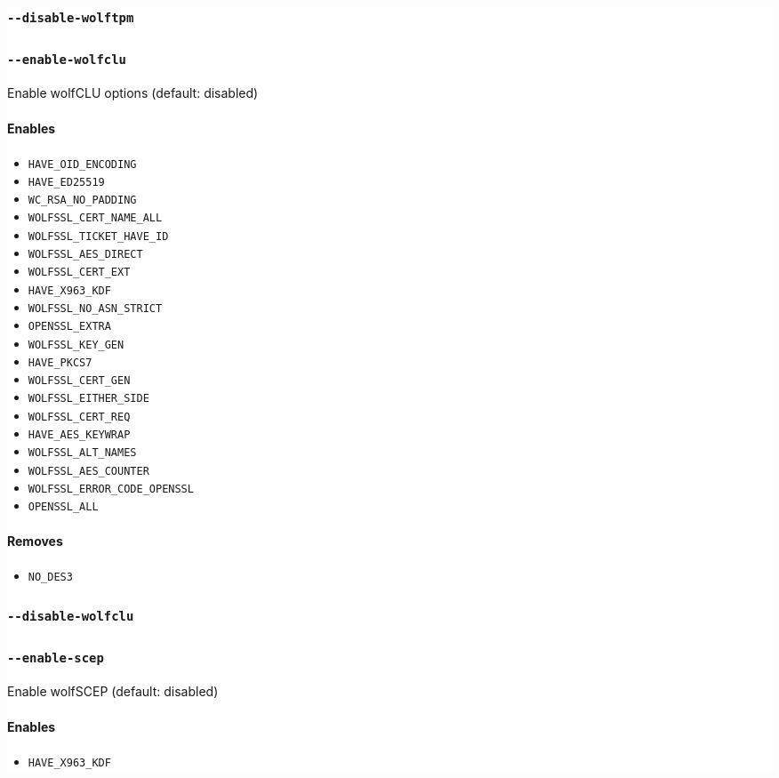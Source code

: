 ### `--disable-wolftpm`

 

### `--enable-wolfclu`

Enable wolfCLU options (default: disabled) 

#### Enables
- `HAVE_OID_ENCODING`
- `HAVE_ED25519`
- `WC_RSA_NO_PADDING`
- `WOLFSSL_CERT_NAME_ALL`
- `WOLFSSL_TICKET_HAVE_ID`
- `WOLFSSL_AES_DIRECT`
- `WOLFSSL_CERT_EXT`
- `HAVE_X963_KDF`
- `WOLFSSL_NO_ASN_STRICT`
- `OPENSSL_EXTRA`
- `WOLFSSL_KEY_GEN`
- `HAVE_PKCS7`
- `WOLFSSL_CERT_GEN`
- `WOLFSSL_EITHER_SIDE`
- `WOLFSSL_CERT_REQ`
- `HAVE_AES_KEYWRAP`
- `WOLFSSL_ALT_NAMES`
- `WOLFSSL_AES_COUNTER`
- `WOLFSSL_ERROR_CODE_OPENSSL`
- `OPENSSL_ALL`

#### Removes
- `NO_DES3`

### `--disable-wolfclu`

 

### `--enable-scep`

Enable wolfSCEP (default: disabled) 

#### Enables
- `HAVE_X963_KDF`
